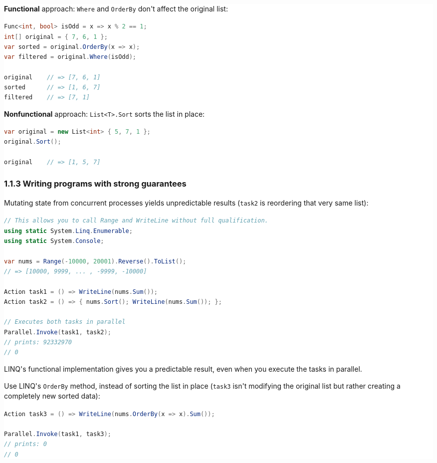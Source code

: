 **Functional** approach: `Where` and `OrderBy` don't affect the original list:

```csharp
Func<int, bool> isOdd = x => x % 2 == 1;
int[] original = { 7, 6, 1 };
var sorted = original.OrderBy(x => x);
var filtered = original.Where(isOdd);

original    // => [7, 6, 1]
sorted      // => [1, 6, 7]
filtered    // => [7, 1]
```

**Nonfunctional** approach: `List<T>.Sort` sorts the list in place:

```csharp
var original = new List<int> { 5, 7, 1 };
original.Sort();

original    // => [1, 5, 7]
```

### 1.1.3 Writing programs with strong guarantees

Mutating state from concurrent processes yields unpredictable results
(`task2` is reordering that very same list):

```csharp
// This allows you to call Range and WriteLine without full qualification.
using static System.Linq.Enumerable;
using static System.Console;

var nums = Range(-10000, 20001).Reverse().ToList();
// => [10000, 9999, ... , -9999, -10000]

Action task1 = () => WriteLine(nums.Sum());
Action task2 = () => { nums.Sort(); WriteLine(nums.Sum()); };

// Executes both tasks in parallel
Parallel.Invoke(task1, task2);
// prints: 92332970
// 0
```

LINQ's functional implementation gives you a predictable result,
even when you execute the tasks in parallel.

Use LINQ's `OrderBy` method, instead of sorting the list in place
(`task3` isn't modifying the original list but rather creating a completely new sorted data):

```csharp
Action task3 = () => WriteLine(nums.OrderBy(x => x).Sum());

Parallel.Invoke(task1, task3);
// prints: 0
// 0
```
